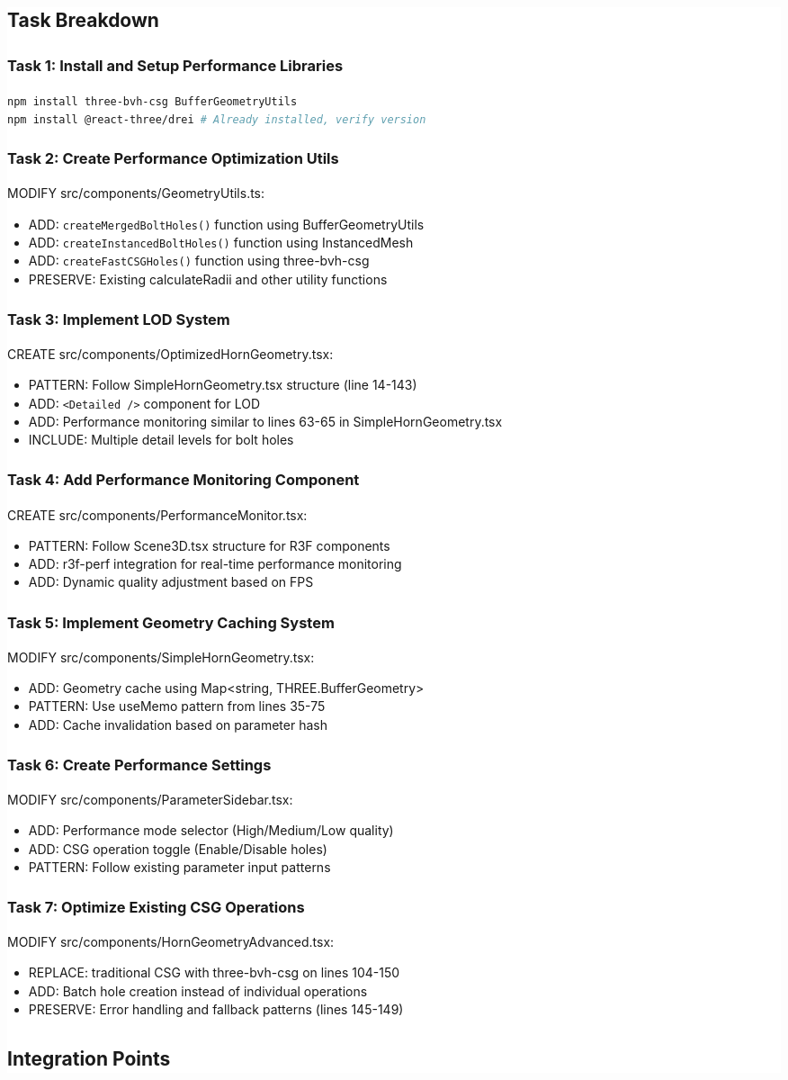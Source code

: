 ## Task Breakdown

### Task 1: Install and Setup Performance Libraries
```bash
npm install three-bvh-csg BufferGeometryUtils
npm install @react-three/drei # Already installed, verify version
```

### Task 2: Create Performance Optimization Utils
MODIFY src/components/GeometryUtils.ts:
- ADD: `createMergedBoltHoles()` function using BufferGeometryUtils
- ADD: `createInstancedBoltHoles()` function using InstancedMesh
- ADD: `createFastCSGHoles()` function using three-bvh-csg
- PRESERVE: Existing calculateRadii and other utility functions

### Task 3: Implement LOD System
CREATE src/components/OptimizedHornGeometry.tsx:
- PATTERN: Follow SimpleHornGeometry.tsx structure (line 14-143)
- ADD: `<Detailed />` component for LOD
- ADD: Performance monitoring similar to lines 63-65 in SimpleHornGeometry.tsx
- INCLUDE: Multiple detail levels for bolt holes

### Task 4: Add Performance Monitoring Component
CREATE src/components/PerformanceMonitor.tsx:
- PATTERN: Follow Scene3D.tsx structure for R3F components
- ADD: r3f-perf integration for real-time performance monitoring
- ADD: Dynamic quality adjustment based on FPS

### Task 5: Implement Geometry Caching System
MODIFY src/components/SimpleHornGeometry.tsx:
- ADD: Geometry cache using Map<string, THREE.BufferGeometry>
- PATTERN: Use useMemo pattern from lines 35-75
- ADD: Cache invalidation based on parameter hash

### Task 6: Create Performance Settings
MODIFY src/components/ParameterSidebar.tsx:
- ADD: Performance mode selector (High/Medium/Low quality)
- ADD: CSG operation toggle (Enable/Disable holes)
- PATTERN: Follow existing parameter input patterns

### Task 7: Optimize Existing CSG Operations
MODIFY src/components/HornGeometryAdvanced.tsx:
- REPLACE: traditional CSG with three-bvh-csg on lines 104-150
- ADD: Batch hole creation instead of individual operations
- PRESERVE: Error handling and fallback patterns (lines 145-149)

## Integration Points

